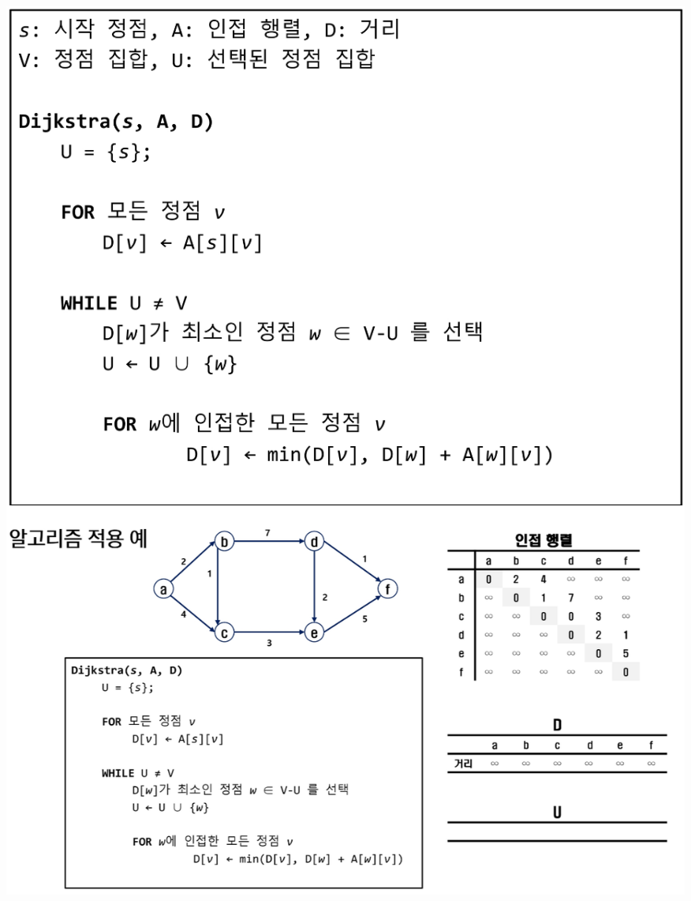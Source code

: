 ![](Algorithm_11_Graph_assets/2022-10-03-17-26-31-image.png)

![](Algorithm_11_Graph_assets/2022-10-03-17-26-37-image.png)

